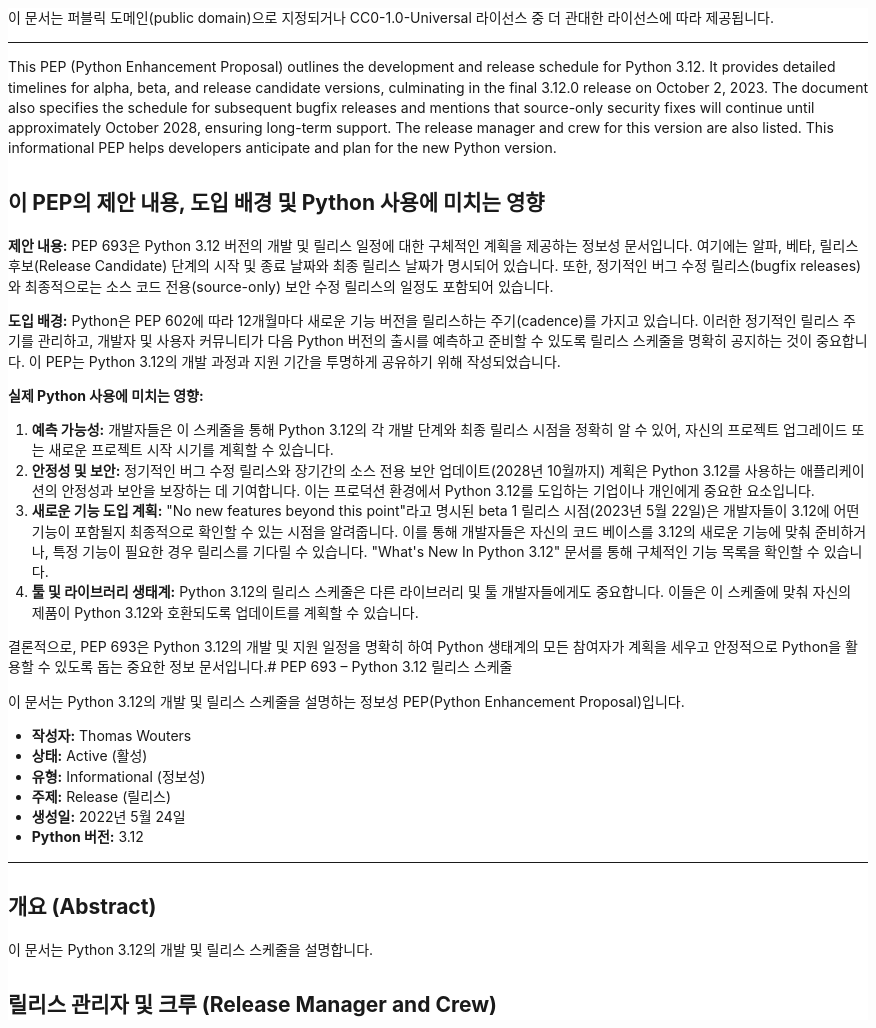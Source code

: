 이 문서는 퍼블릭 도메인(public domain)으로 지정되거나 CC0-1.0-Universal 라이선스 중 더 관대한 라이선스에 따라 제공됩니다.

---
This PEP (Python Enhancement Proposal) outlines the development and release schedule for Python 3.12. It provides detailed timelines for alpha, beta, and release candidate versions, culminating in the final 3.12.0 release on October 2, 2023. The document also specifies the schedule for subsequent bugfix releases and mentions that source-only security fixes will continue until approximately October 2028, ensuring long-term support. The release manager and crew for this version are also listed. This informational PEP helps developers anticipate and plan for the new Python version.

## 이 PEP의 제안 내용, 도입 배경 및 Python 사용에 미치는 영향

**제안 내용:**
PEP 693은 Python 3.12 버전의 개발 및 릴리스 일정에 대한 구체적인 계획을 제공하는 정보성 문서입니다. 여기에는 알파, 베타, 릴리스 후보(Release Candidate) 단계의 시작 및 종료 날짜와 최종 릴리스 날짜가 명시되어 있습니다. 또한, 정기적인 버그 수정 릴리스(bugfix releases)와 최종적으로는 소스 코드 전용(source-only) 보안 수정 릴리스의 일정도 포함되어 있습니다.

**도입 배경:**
Python은 PEP 602에 따라 12개월마다 새로운 기능 버전을 릴리스하는 주기(cadence)를 가지고 있습니다. 이러한 정기적인 릴리스 주기를 관리하고, 개발자 및 사용자 커뮤니티가 다음 Python 버전의 출시를 예측하고 준비할 수 있도록 릴리스 스케줄을 명확히 공지하는 것이 중요합니다. 이 PEP는 Python 3.12의 개발 과정과 지원 기간을 투명하게 공유하기 위해 작성되었습니다.

**실제 Python 사용에 미치는 영향:**
1.  **예측 가능성:** 개발자들은 이 스케줄을 통해 Python 3.12의 각 개발 단계와 최종 릴리스 시점을 정확히 알 수 있어, 자신의 프로젝트 업그레이드 또는 새로운 프로젝트 시작 시기를 계획할 수 있습니다.
2.  **안정성 및 보안:** 정기적인 버그 수정 릴리스와 장기간의 소스 전용 보안 업데이트(2028년 10월까지) 계획은 Python 3.12를 사용하는 애플리케이션의 안정성과 보안을 보장하는 데 기여합니다. 이는 프로덕션 환경에서 Python 3.12를 도입하는 기업이나 개인에게 중요한 요소입니다.
3.  **새로운 기능 도입 계획:** "No new features beyond this point"라고 명시된 beta 1 릴리스 시점(2023년 5월 22일)은 개발자들이 3.12에 어떤 기능이 포함될지 최종적으로 확인할 수 있는 시점을 알려줍니다. 이를 통해 개발자들은 자신의 코드 베이스를 3.12의 새로운 기능에 맞춰 준비하거나, 특정 기능이 필요한 경우 릴리스를 기다릴 수 있습니다. "What's New In Python 3.12" 문서를 통해 구체적인 기능 목록을 확인할 수 있습니다.
4.  **툴 및 라이브러리 생태계:** Python 3.12의 릴리스 스케줄은 다른 라이브러리 및 툴 개발자들에게도 중요합니다. 이들은 이 스케줄에 맞춰 자신의 제품이 Python 3.12와 호환되도록 업데이트를 계획할 수 있습니다.

결론적으로, PEP 693은 Python 3.12의 개발 및 지원 일정을 명확히 하여 Python 생태계의 모든 참여자가 계획을 세우고 안정적으로 Python을 활용할 수 있도록 돕는 중요한 정보 문서입니다.# PEP 693 – Python 3.12 릴리스 스케줄

이 문서는 Python 3.12의 개발 및 릴리스 스케줄을 설명하는 정보성 PEP(Python Enhancement Proposal)입니다.

*   **작성자:** Thomas Wouters <thomas at python.org>
*   **상태:** Active (활성)
*   **유형:** Informational (정보성)
*   **주제:** Release (릴리스)
*   **생성일:** 2022년 5월 24일
*   **Python 버전:** 3.12

---

## 개요 (Abstract)

이 문서는 Python 3.12의 개발 및 릴리스 스케줄을 설명합니다.

## 릴리스 관리자 및 크루 (Release Manager and Crew)
